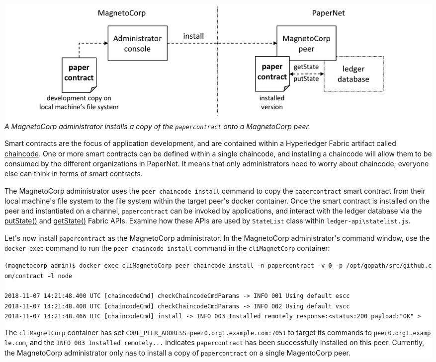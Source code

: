 ![commercialpaper.install](./commercial_paper.diagram.6.png) *A MagnetoCorp
administrator installs a copy of the `papercontract` onto a MagnetoCorp peer.*

Smart contracts are the focus of application development, and are contained
within a Hyperledger Fabric artifact called [chaincode](../chaincode.html). One
or more smart contracts can be defined within a single chaincode, and installing
a chaincode will allow them to be consumed by the different organizations in
PaperNet.  It means that only administrators need to worry about chaincode;
everyone else can think in terms of smart contracts.

The MagnetoCorp administrator uses the `peer chaincode install` command to copy
the `papercontract` smart contract from their local machine's file system to the
file system within the target peer's docker container. Once the smart contract
is installed on the peer and instantiated on a channel,
`papercontract` can be invoked by applications, and interact with the ledger
database via the
[putState()](https://hyperledger.github.io/fabric-chaincode-node/release-1.4/api/fabric-shim.ChaincodeStub.html#putState__anchor)
and
[getState()](https://hyperledger.github.io/fabric-chaincode-node/release-1.4/api/fabric-shim.ChaincodeStub.html#getState__anchor)
Fabric APIs. Examine how these APIs are used by `StateList` class within
`ledger-api\statelist.js`.

Let's now install `papercontract` as the MagnetoCorp administrator. In the
MagnetoCorp administrator's command window, use the `docker exec` command to run
the `peer chaincode install` command in the `cliMagnetCorp` container:

```
(magnetocorp admin)$ docker exec cliMagnetoCorp peer chaincode install -n papercontract -v 0 -p /opt/gopath/src/github.com/contract -l node

2018-11-07 14:21:48.400 UTC [chaincodeCmd] checkChaincodeCmdParams -> INFO 001 Using default escc
2018-11-07 14:21:48.400 UTC [chaincodeCmd] checkChaincodeCmdParams -> INFO 002 Using default vscc
2018-11-07 14:21:48.466 UTC [chaincodeCmd] install -> INFO 003 Installed remotely response:<status:200 payload:"OK" >
```

The `cliMagnetCorp` container has set
`CORE_PEER_ADDRESS=peer0.org1.example.com:7051` to target its commands to
`peer0.org1.example.com`, and the `INFO 003 Installed remotely...` indicates
`papercontract` has been successfully installed on this peer. Currently, the
MagnetoCorp administrator only has to install a copy of `papercontract` on a
single MagentoCorp peer.
